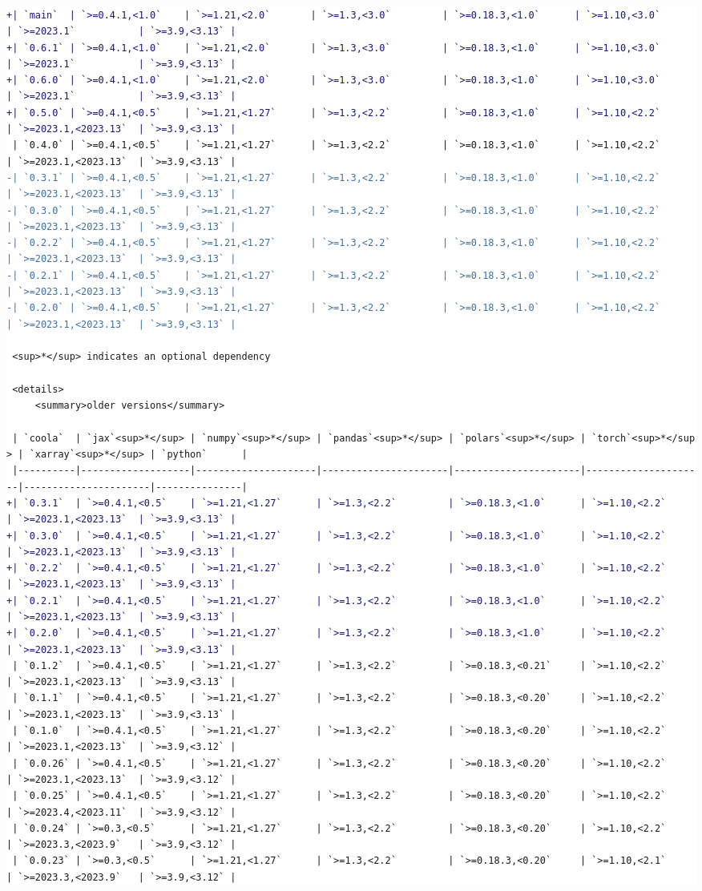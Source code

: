```diff
+| `main`  | `>=0.4.1,<1.0`    | `>=1.21,<2.0`       | `>=1.3,<3.0`         | `>=0.18.3,<1.0`      | `>=1.10,<3.0`       | `>=2023.1`           | `>=3.9,<3.13` |
+| `0.6.1` | `>=0.4.1,<1.0`    | `>=1.21,<2.0`       | `>=1.3,<3.0`         | `>=0.18.3,<1.0`      | `>=1.10,<3.0`       | `>=2023.1`           | `>=3.9,<3.13` |
+| `0.6.0` | `>=0.4.1,<1.0`    | `>=1.21,<2.0`       | `>=1.3,<3.0`         | `>=0.18.3,<1.0`      | `>=1.10,<3.0`       | `>=2023.1`           | `>=3.9,<3.13` |
+| `0.5.0` | `>=0.4.1,<0.5`    | `>=1.21,<1.27`      | `>=1.3,<2.2`         | `>=0.18.3,<1.0`      | `>=1.10,<2.2`       | `>=2023.1,<2023.13`  | `>=3.9,<3.13` |
 | `0.4.0` | `>=0.4.1,<0.5`    | `>=1.21,<1.27`      | `>=1.3,<2.2`         | `>=0.18.3,<1.0`      | `>=1.10,<2.2`       | `>=2023.1,<2023.13`  | `>=3.9,<3.13` |
-| `0.3.1` | `>=0.4.1,<0.5`    | `>=1.21,<1.27`      | `>=1.3,<2.2`         | `>=0.18.3,<1.0`      | `>=1.10,<2.2`       | `>=2023.1,<2023.13`  | `>=3.9,<3.13` |
-| `0.3.0` | `>=0.4.1,<0.5`    | `>=1.21,<1.27`      | `>=1.3,<2.2`         | `>=0.18.3,<1.0`      | `>=1.10,<2.2`       | `>=2023.1,<2023.13`  | `>=3.9,<3.13` |
-| `0.2.2` | `>=0.4.1,<0.5`    | `>=1.21,<1.27`      | `>=1.3,<2.2`         | `>=0.18.3,<1.0`      | `>=1.10,<2.2`       | `>=2023.1,<2023.13`  | `>=3.9,<3.13` |
-| `0.2.1` | `>=0.4.1,<0.5`    | `>=1.21,<1.27`      | `>=1.3,<2.2`         | `>=0.18.3,<1.0`      | `>=1.10,<2.2`       | `>=2023.1,<2023.13`  | `>=3.9,<3.13` |
-| `0.2.0` | `>=0.4.1,<0.5`    | `>=1.21,<1.27`      | `>=1.3,<2.2`         | `>=0.18.3,<1.0`      | `>=1.10,<2.2`       | `>=2023.1,<2023.13`  | `>=3.9,<3.13` |
 
 <sup>*</sup> indicates an optional dependency
 
 <details>
     <summary>older versions</summary>
 
 | `coola`  | `jax`<sup>*</sup> | `numpy`<sup>*</sup> | `pandas`<sup>*</sup> | `polars`<sup>*</sup> | `torch`<sup>*</sup> | `xarray`<sup>*</sup> | `python`      |
 |----------|-------------------|---------------------|----------------------|----------------------|---------------------|----------------------|---------------|
+| `0.3.1`  | `>=0.4.1,<0.5`    | `>=1.21,<1.27`      | `>=1.3,<2.2`         | `>=0.18.3,<1.0`      | `>=1.10,<2.2`       | `>=2023.1,<2023.13`  | `>=3.9,<3.13` |
+| `0.3.0`  | `>=0.4.1,<0.5`    | `>=1.21,<1.27`      | `>=1.3,<2.2`         | `>=0.18.3,<1.0`      | `>=1.10,<2.2`       | `>=2023.1,<2023.13`  | `>=3.9,<3.13` |
+| `0.2.2`  | `>=0.4.1,<0.5`    | `>=1.21,<1.27`      | `>=1.3,<2.2`         | `>=0.18.3,<1.0`      | `>=1.10,<2.2`       | `>=2023.1,<2023.13`  | `>=3.9,<3.13` |
+| `0.2.1`  | `>=0.4.1,<0.5`    | `>=1.21,<1.27`      | `>=1.3,<2.2`         | `>=0.18.3,<1.0`      | `>=1.10,<2.2`       | `>=2023.1,<2023.13`  | `>=3.9,<3.13` |
+| `0.2.0`  | `>=0.4.1,<0.5`    | `>=1.21,<1.27`      | `>=1.3,<2.2`         | `>=0.18.3,<1.0`      | `>=1.10,<2.2`       | `>=2023.1,<2023.13`  | `>=3.9,<3.13` |
 | `0.1.2`  | `>=0.4.1,<0.5`    | `>=1.21,<1.27`      | `>=1.3,<2.2`         | `>=0.18.3,<0.21`     | `>=1.10,<2.2`       | `>=2023.1,<2023.13`  | `>=3.9,<3.13` |
 | `0.1.1`  | `>=0.4.1,<0.5`    | `>=1.21,<1.27`      | `>=1.3,<2.2`         | `>=0.18.3,<0.20`     | `>=1.10,<2.2`       | `>=2023.1,<2023.13`  | `>=3.9,<3.13` |
 | `0.1.0`  | `>=0.4.1,<0.5`    | `>=1.21,<1.27`      | `>=1.3,<2.2`         | `>=0.18.3,<0.20`     | `>=1.10,<2.2`       | `>=2023.1,<2023.13`  | `>=3.9,<3.12` |
 | `0.0.26` | `>=0.4.1,<0.5`    | `>=1.21,<1.27`      | `>=1.3,<2.2`         | `>=0.18.3,<0.20`     | `>=1.10,<2.2`       | `>=2023.1,<2023.13`  | `>=3.9,<3.12` |
 | `0.0.25` | `>=0.4.1,<0.5`    | `>=1.21,<1.27`      | `>=1.3,<2.2`         | `>=0.18.3,<0.20`     | `>=1.10,<2.2`       | `>=2023.4,<2023.11`  | `>=3.9,<3.12` |
 | `0.0.24` | `>=0.3,<0.5`      | `>=1.21,<1.27`      | `>=1.3,<2.2`         | `>=0.18.3,<0.20`     | `>=1.10,<2.2`       | `>=2023.3,<2023.9`   | `>=3.9,<3.12` |
 | `0.0.23` | `>=0.3,<0.5`      | `>=1.21,<1.27`      | `>=1.3,<2.2`         | `>=0.18.3,<0.20`     | `>=1.10,<2.1`       | `>=2023.3,<2023.9`   | `>=3.9,<3.12` |
```

